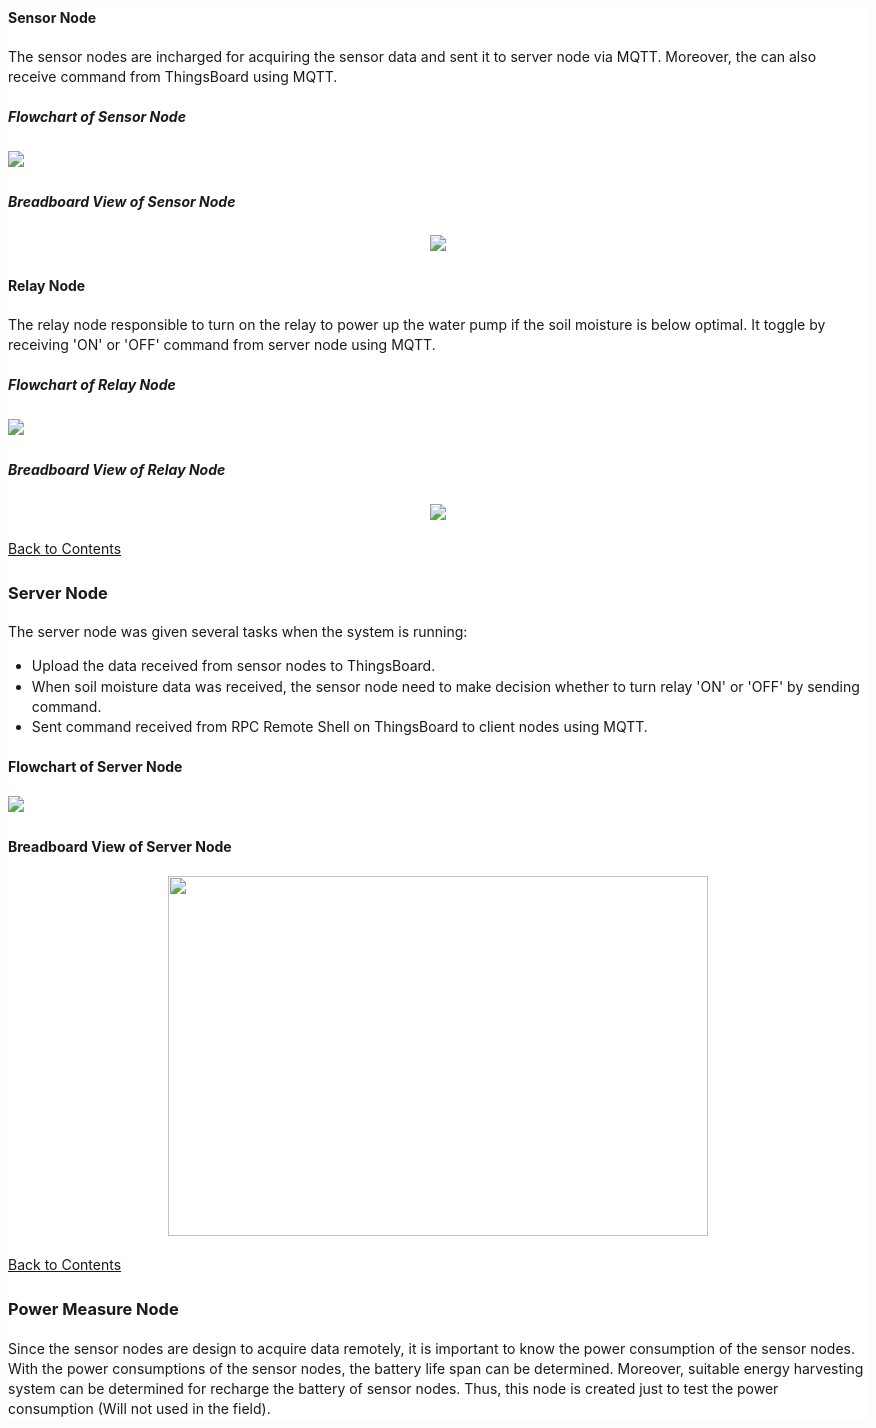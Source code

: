 #### <a name="sensor"></a> Sensor Node
The sensor nodes are incharged for acquiring the sensor data and sent it to server node via MQTT. Moreover, the can also receive command from ThingsBoard using MQTT.  

##### Flowchart of Sensor Node
![](https://i.ibb.co/VNRgZSc/ka-NMp1snsh-MYrh-F-o-L-d-UT-MT2-Sg-EA5z-Jk-IW5-Fu9jb7bk-HTp-AOtzvym0-EMAb-Kc-PCQPLOqp-XE3-QGGv-Ka-Sr-JDSIBj9tdxx-Q-HEFKu-Ze3c0-Ac-Pg-VUzo-TGp-WRv0-D7-P5-Vb4h3-SJk-XI.png)  

##### Breadboard View of Sensor Node
<p align="center">
   <img src="https://i.ibb.co/j5MsXsd/M6-Iv-G6-GPo-S4o-G4-G4hq-MTt-FKUtk-LH4-WHpbzdf-Xx7-C1-ELN7s-JC0-I-f-I-n-QCjmcu-Wa-O26-XASBFa-QNE-H4s-AWqxd4-MPHgc-p7-XTXf-D1h.png">
</p>  

#### <a name="relay"></a> Relay Node
The relay node responsible to turn on the relay to power up the water pump if the soil moisture is below optimal. It toggle by receiving 'ON' or 'OFF' command from server node using MQTT. 

##### Flowchart of Relay Node
![](https://i.ibb.co/pJHzLf5/rn40-XHB7-J5a-FQGo-VLau-BWk1a-Cr-JQcy-Fvlx-I2-LVtbf-Xdbml-7j-Veq-JK4h3x4-Xkfml-Ysbi-Bp-ELI6jf-Bo-IDw50g8fun5-Qtjz-VQ3-Tn-A6z8-Lp9u-Zyn-Co-L43-St2u2s9z-Sz-Pfvs0g-Cr-Kj-Y.png)  

##### Breadboard View of Relay Node
<p align="center">
   <img src="https://i.ibb.co/bvNbRzX/3q7-Wxyfvjq-Xe-JOr4y-Kwfc-P5o-a-Rs-R-PLRMl-L-Voz-ENwd-Y5e-Xu-JRq-Qocnb6-9-XDgqg-H8-m-M0fe5-FJzb-Fhs0-T4v-Ti8-J9-r7ena-Aqst-Bz-Gf-Dqm4bh-Df-QITUt-Fcxc5hz-Z2-K-b-Nd07o.png">
</p>  
    
[Back to Contents](#content)


### <a name="server"></a> Server Node  
The server node was given several tasks when the system is running:
- Upload the data received from sensor nodes to ThingsBoard.
- When soil moisture data was received, the sensor node need to make decision whether to turn relay 'ON' or 'OFF' by sending command.
- Sent command received from RPC Remote Shell on ThingsBoard to client nodes using MQTT.

#### Flowchart of Server Node
![](https://i.ibb.co/ZNx0bnj/i0t0a-Lj-RHe-W3bnvj-J5i-AYCM3-W1-Wbc-EOZl-Yac1c-Kz-A27a-Eq-X-p-VPSqgl-S3y-FFIKi4-A5y-ZLJb0-ZATCqd-WMASqx-Zkkvzgy-QQEBI0-Vwl-B.png)

#### Breadboard View of Server Node
<p align="center">
     <img src="https://i.ibb.co/TbN57jq/v6s4-DIq41f-Y5d-Fkk-Nx-Az4u-Iax-JVjh7cwa-HSh-N6-Lmb-Gic-z-E5-MR-ol-CK9bg-r-Ph-Li-PH-Iy-Xx7k-G4-Xb9-Vi-Jf-NN26h-CCHz-Pd-Eo-VT-pko-YQxr-NG979m-PASw8rlk-CY-l-O5p-Nuv-NU9f4.png" height = "360" width="540">
</p>  
    
[Back to Contents](#content)


### <a name="pmNode"></a> Power Measure Node 
Since the sensor nodes are design to acquire data remotely, it is important to know the power consumption of the sensor nodes. With the power consumptions of the sensor nodes, the battery life span can be determined. Moreover, suitable energy harvesting system can be determined for recharge the battery of sensor nodes. Thus, this node is created just to test the power consumption (Will not used in the field).

